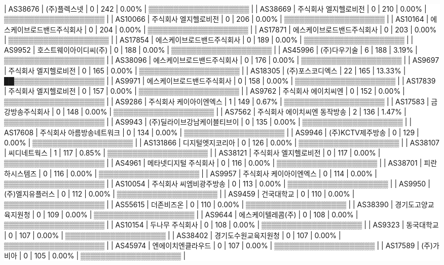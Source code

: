| AS38676 | (주)플렉스넷 | 0 | 242 | 0.00% | ▒▒▒▒▒▒▒▒▒▒▒▒▒▒▒▒▒▒▒▒ |
| AS38669 | 주식회사 엘지헬로비전 | 0 | 210 | 0.00% | ▒▒▒▒▒▒▒▒▒▒▒▒▒▒▒▒▒▒▒▒ |
| AS10066 | 주식회사 엘지헬로비전 | 0 | 206 | 0.00% | ▒▒▒▒▒▒▒▒▒▒▒▒▒▒▒▒▒▒▒▒ |
| AS10164 | 에스케이브로드밴드주식회사 | 0 | 204 | 0.00% | ▒▒▒▒▒▒▒▒▒▒▒▒▒▒▒▒▒▒▒▒ |
| AS17871 | 에스케이브로드밴드주식회사 | 0 | 203 | 0.00% | ▒▒▒▒▒▒▒▒▒▒▒▒▒▒▒▒▒▒▒▒ |
| AS17854 | 에스케이브로드밴드주식회사 | 0 | 189 | 0.00% | ▒▒▒▒▒▒▒▒▒▒▒▒▒▒▒▒▒▒▒▒ |
| AS9952 | 호스트웨이아이디씨(주) | 0 | 188 | 0.00% | ▒▒▒▒▒▒▒▒▒▒▒▒▒▒▒▒▒▒▒▒ |
| AS45996 | (주)다우기술 | 6 | 188 | 3.19% | ▒▒▒▒▒▒▒▒▒▒▒▒▒▒▒▒▒▒▒▒ |
| AS38096 | 에스케이브로드밴드주식회사 | 0 | 176 | 0.00% | ▒▒▒▒▒▒▒▒▒▒▒▒▒▒▒▒▒▒▒▒ |
| AS9697 | 주식회사 엘지헬로비전 | 0 | 165 | 0.00% | ▒▒▒▒▒▒▒▒▒▒▒▒▒▒▒▒▒▒▒▒ |
| AS18305 | (주)포스코디엑스 | 22 | 165 | 13.33% | ██▒▒▒▒▒▒▒▒▒▒▒▒▒▒▒▒▒▒ |
| AS9971 | 에스케이브로드밴드주식회사 | 0 | 158 | 0.00% | ▒▒▒▒▒▒▒▒▒▒▒▒▒▒▒▒▒▒▒▒ |
| AS17839 | 주식회사 엘지헬로비전 | 0 | 157 | 0.00% | ▒▒▒▒▒▒▒▒▒▒▒▒▒▒▒▒▒▒▒▒ |
| AS9762 | 주식회사 에이치씨엔 | 0 | 152 | 0.00% | ▒▒▒▒▒▒▒▒▒▒▒▒▒▒▒▒▒▒▒▒ |
| AS9286 | 주식회사 케이아이엔엑스 | 1 | 149 | 0.67% | ▒▒▒▒▒▒▒▒▒▒▒▒▒▒▒▒▒▒▒▒ |
| AS17583 | 금강방송주식회사 | 0 | 148 | 0.00% | ▒▒▒▒▒▒▒▒▒▒▒▒▒▒▒▒▒▒▒▒ |
| AS7562 | 주식회사 에이치씨엔 동작방송 | 2 | 136 | 1.47% | ▒▒▒▒▒▒▒▒▒▒▒▒▒▒▒▒▒▒▒▒ |
| AS9943 | (주)딜라이브강남케이블티브이 | 0 | 135 | 0.00% | ▒▒▒▒▒▒▒▒▒▒▒▒▒▒▒▒▒▒▒▒ |
| AS17608 | 주식회사 아름방송네트워크 | 0 | 134 | 0.00% | ▒▒▒▒▒▒▒▒▒▒▒▒▒▒▒▒▒▒▒▒ |
| AS9946 | (주)KCTV제주방송 | 0 | 129 | 0.00% | ▒▒▒▒▒▒▒▒▒▒▒▒▒▒▒▒▒▒▒▒ |
| AS131866 | 디지털엣지코리아 | 0 | 126 | 0.00% | ▒▒▒▒▒▒▒▒▒▒▒▒▒▒▒▒▒▒▒▒ |
| AS38107 | 씨디네트웍스 | 1 | 117 | 0.85% | ▒▒▒▒▒▒▒▒▒▒▒▒▒▒▒▒▒▒▒▒ |
| AS38121 | 주식회사 엘지헬로비전 | 0 | 117 | 0.00% | ▒▒▒▒▒▒▒▒▒▒▒▒▒▒▒▒▒▒▒▒ |
| AS4961 | 메타넷디지털 주식회사 | 0 | 116 | 0.00% | ▒▒▒▒▒▒▒▒▒▒▒▒▒▒▒▒▒▒▒▒ |
| AS38701 | 피란하시스템즈 | 0 | 116 | 0.00% | ▒▒▒▒▒▒▒▒▒▒▒▒▒▒▒▒▒▒▒▒ |
| AS9957 | 주식회사 케이아이엔엑스 | 0 | 114 | 0.00% | ▒▒▒▒▒▒▒▒▒▒▒▒▒▒▒▒▒▒▒▒ |
| AS10054 | 주식회사 씨엠비광주방송 | 0 | 113 | 0.00% | ▒▒▒▒▒▒▒▒▒▒▒▒▒▒▒▒▒▒▒▒ |
| AS9950 | (주)엘지유플러스 | 0 | 112 | 0.00% | ▒▒▒▒▒▒▒▒▒▒▒▒▒▒▒▒▒▒▒▒ |
| AS9459 | 건국대학교 | 0 | 110 | 0.00% | ▒▒▒▒▒▒▒▒▒▒▒▒▒▒▒▒▒▒▒▒ |
| AS55615 | 더존비즈온 | 0 | 110 | 0.00% | ▒▒▒▒▒▒▒▒▒▒▒▒▒▒▒▒▒▒▒▒ |
| AS38390 | 경기도고양교육지원청 | 0 | 109 | 0.00% | ▒▒▒▒▒▒▒▒▒▒▒▒▒▒▒▒▒▒▒▒ |
| AS9644 | 에스케이텔레콤(주) | 0 | 108 | 0.00% | ▒▒▒▒▒▒▒▒▒▒▒▒▒▒▒▒▒▒▒▒ |
| AS10154 | 두나무 주식회사 | 0 | 108 | 0.00% | ▒▒▒▒▒▒▒▒▒▒▒▒▒▒▒▒▒▒▒▒ |
| AS9323 | 동국대학교 | 0 | 107 | 0.00% | ▒▒▒▒▒▒▒▒▒▒▒▒▒▒▒▒▒▒▒▒ |
| AS38402 | 경기도수원교육지원청 | 0 | 107 | 0.00% | ▒▒▒▒▒▒▒▒▒▒▒▒▒▒▒▒▒▒▒▒ |
| AS45974 | 엔에이치엔클라우드 | 0 | 107 | 0.00% | ▒▒▒▒▒▒▒▒▒▒▒▒▒▒▒▒▒▒▒▒ |
| AS17589 | (주)가비아 | 0 | 105 | 0.00% | ▒▒▒▒▒▒▒▒▒▒▒▒▒▒▒▒▒▒▒▒ |
